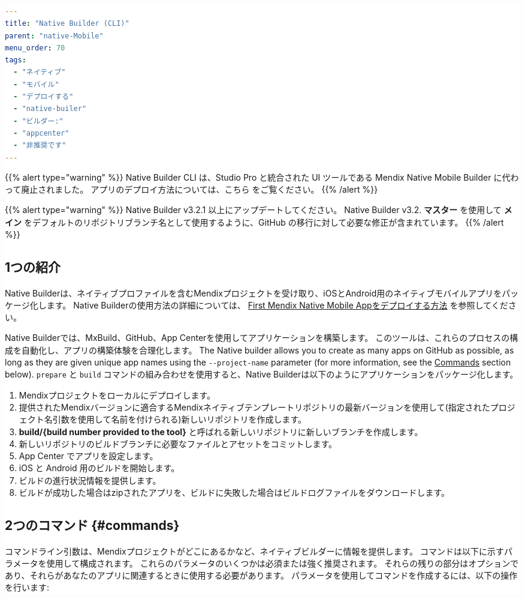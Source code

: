 ```yaml
---
title: "Native Builder (CLI)"
parent: "native-Mobile"
menu_order: 70
tags:
  - "ネイティブ"
  - "モバイル"
  - "デプロイする"
  - "native-builer"
  - "ビルダー:"
  - "appcenter"
  - "非推奨です"
---
```


{{% alert type="warning" %}}
Native Builder CLI は、Studio Pro と統合された UI ツールである Mendix Native Mobile Builder に代わって廃止されました。 アプリのデプロイ方法については、こちら [](/howto/mobile/deploying-native-app) をご覧ください。
{{% /alert %}}

{{% alert type="warning" %}}
Native Builder v3.2.1 以上にアップデートしてください。 Native Builder v3.2. **マスター** を使用して **メイン** をデフォルトのリポジトリブランチ名として使用するように、GitHub の移行に対して必要な修正が含まれています。
{{% /alert %}}

## 1つの紹介

Native Builderは、ネイティブプロファイルを含むMendixプロジェクトを受け取り、iOSとAndroid用のネイティブモバイルアプリをパッケージ化します。 Native Builderの使用方法の詳細については、 [First Mendix Native Mobile Appをデプロイする方法](/howto8/mobile/deploying-native-app) を参照してください。

Native Builderでは、MxBuild、GitHub、App Centerを使用してアプリケーションを構築します。 このツールは、これらのプロセスの構成を自動化し、アプリの構築体験を合理化します。 The Native builder allows you to create as many apps on GitHub as possible, as long as they are given unique app names using the `--project-name` parameter (for more information, see the [Commands](#commands) section below). `prepare` と `build` コマンドの組み合わせを使用すると、Native Builderは以下のようにアプリケーションをパッケージ化します。

1. Mendixプロジェクトをローカルにデプロイします。
2. 提供されたMendixバージョンに適合するMendixネイティブテンプレートリポジトリの最新バージョンを使用して(指定されたプロジェクト名引数を使用して名前を付けられる)新しいリポジトリを作成します。
3. **build/{build number provided to the tool}** と呼ばれる新しいリポジトリに新しいブランチを作成します。
4. 新しいリポジトリのビルドブランチに必要なファイルとアセットをコミットします。
5. App Center でアプリを設定します。
6. iOS と Android 用のビルドを開始します。
7. ビルドの進行状況情報を提供します。
8. ビルドが成功した場合はzipされたアプリを、ビルドに失敗した場合はビルドログファイルをダウンロードします。

## 2つのコマンド {#commands}

コマンドライン引数は、Mendixプロジェクトがどこにあるかなど、ネイティブビルダーに情報を提供します。 コマンドは以下に示すパラメータを使用して構成されます。 これらのパラメータのいくつかは必須または強く推奨されます。 それらの残りの部分はオプションであり、それらがあなたのアプリに関連するときに使用する必要があります。 パラメータを使用してコマンドを作成するには、以下の操作を行います:
